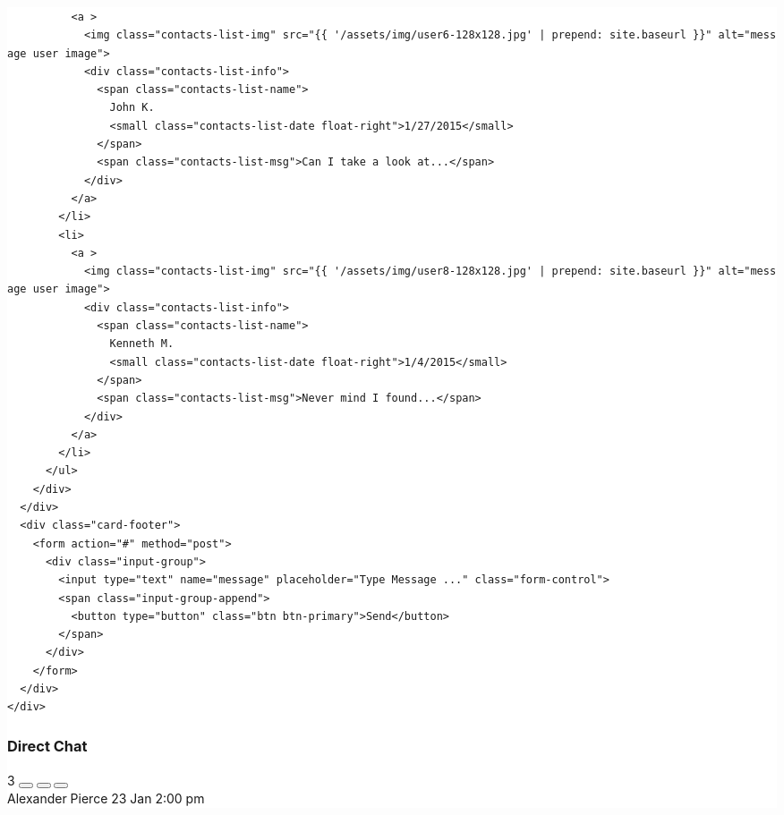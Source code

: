               <a >
                <img class="contacts-list-img" src="{{ '/assets/img/user6-128x128.jpg' | prepend: site.baseurl }}" alt="message user image">
                <div class="contacts-list-info">
                  <span class="contacts-list-name">
                    John K.
                    <small class="contacts-list-date float-right">1/27/2015</small>
                  </span>
                  <span class="contacts-list-msg">Can I take a look at...</span>
                </div>
              </a>
            </li>
            <li>
              <a >
                <img class="contacts-list-img" src="{{ '/assets/img/user8-128x128.jpg' | prepend: site.baseurl }}" alt="message user image">
                <div class="contacts-list-info">
                  <span class="contacts-list-name">
                    Kenneth M.
                    <small class="contacts-list-date float-right">1/4/2015</small>
                  </span>
                  <span class="contacts-list-msg">Never mind I found...</span>
                </div>
              </a>
            </li>
          </ul>
        </div>
      </div>
      <div class="card-footer">
        <form action="#" method="post">
          <div class="input-group">
            <input type="text" name="message" placeholder="Type Message ..." class="form-control">
            <span class="input-group-append">
              <button type="button" class="btn btn-primary">Send</button>
            </span>
          </div>
        </form>
      </div>
    </div>
  </div>
  <div class="col-md-6">
    <div class="card card-danger direct-chat direct-chat-danger">
      <div class="card-header">
        <h3 class="card-title">Direct Chat</h3>
        <div class="card-tools">
          <span data-toggle="tooltip" title="3 New Messages" class="badge badge-light">3</span>
          <button type="button" class="btn btn-tool" data-card-widget="collapse">
            <i class="fas fa-minus"></i>
          </button>
          <button type="button" class="btn btn-tool" data-toggle="tooltip" title="Contacts" data-widget="chat-pane-toggle">
            <i class="fas fa-comments"></i>
          </button>
          <button type="button" class="btn btn-tool" data-card-widget="remove"><i class="fas fa-times"></i>
          </button>
        </div>
      </div>
      <div class="card-body">
        <div class="direct-chat-messages">
          <div class="direct-chat-msg">
            <div class="direct-chat-infos clearfix">
              <span class="direct-chat-name float-left">Alexander Pierce</span>
              <span class="direct-chat-timestamp float-right">23 Jan 2:00 pm</span>
            </div>